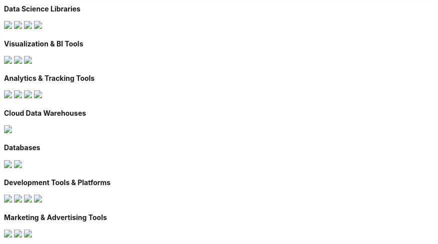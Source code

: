 **Data Science Libraries**
<p align="left">
  <img src="https://img.shields.io/badge/Pandas-%23150458?style=for-the-badge&logo=pandas&logoColor=white"/>
  <img src="https://img.shields.io/badge/NumPy-%23013243?style=for-the-badge&logo=numpy&logoColor=white"/>
  <img src="https://img.shields.io/badge/Matplotlib-%23ffffff?style=for-the-badge&logo=Matplotlib&logoColor=black"/>
  <img src="https://img.shields.io/badge/Seaborn-%235566AA?style=for-the-badge&logoColor=white"/>
</p>

**Visualization & BI Tools**
<p align="left">
  <img src="https://img.shields.io/badge/Power_BI-%23F2C811?style=for-the-badge&logo=powerbi&logoColor=black"/>
  <img src="https://img.shields.io/badge/Looker_Studio-%230072C6?style=for-the-badge&logo=googleanalytics&logoColor=white"/>
  <img src="https://img.shields.io/badge/Excel-%23217346?style=for-the-badge&logo=microsoft-excel&logoColor=white"/>
</p>

**Analytics & Tracking Tools**
<p align="left">
  <img src="https://img.shields.io/badge/Google%20Analytics%20(GA4)-E37400?style=for-the-badge&logo=googleanalytics&logoColor=white"/>
  <img src="https://img.shields.io/badge/Firebase%20Analytics-FFCA28?style=for-the-badge&logo=firebase&logoColor=black"/>
  <img src="https://img.shields.io/badge/Microsoft%20Clarity-0078D4?style=for-the-badge&logo=microsoft&logoColor=white"/>
  <img src="https://img.shields.io/badge/Hotjar-FD3A5C?style=for-the-badge&logo=hotjar&logoColor=white"/>
</p>

**Cloud Data Warehouses**
<p align="left">
  <img src="https://img.shields.io/badge/BigQuery-4285F4?style=for-the-badge&logo=googlecloud&logoColor=white"/>
</p>

**Databases**
<p align="left">
  <img src="https://img.shields.io/badge/MySQL-%2300f?style=for-the-badge&logo=mysql&logoColor=white"/>
  <img src="https://img.shields.io/badge/PostgreSQL-%23316192?style=for-the-badge&logo=postgresql&logoColor=white"/>
</p>

**Development Tools & Platforms**
<p align="left">
  <img src="https://img.shields.io/badge/Jupyter-%23F37626?style=for-the-badge&logo=Jupyter&logoColor=white"/>
  <img src="https://img.shields.io/badge/Git-%23F05033?style=for-the-badge&logo=git&logoColor=white"/>
  <img src="https://img.shields.io/badge/Linux-FCC624?style=for-the-badge&logo=linux&logoColor=black"/>
  <img src="https://img.shields.io/badge/Windows-0078D6?style=for-the-badge&logo=windows&logoColor=white"/>
</p>

**Marketing & Advertising Tools**
<p align="left">
  <img src="https://img.shields.io/badge/Google%20Ads-4285F4?style=for-the-badge&logo=googleads&logoColor=white"/>
  <img src="https://img.shields.io/badge/A/B%20Testing%20%26%20Attribution-FF6F00?style=for-the-badge&logo=googletagmanager&logoColor=white"/>
  <img src="https://img.shields.io/badge/Campaign%20Optimization-34A853?style=for-the-badge&logo=googlemarketingplatform&logoColor=white"/>
</p>
